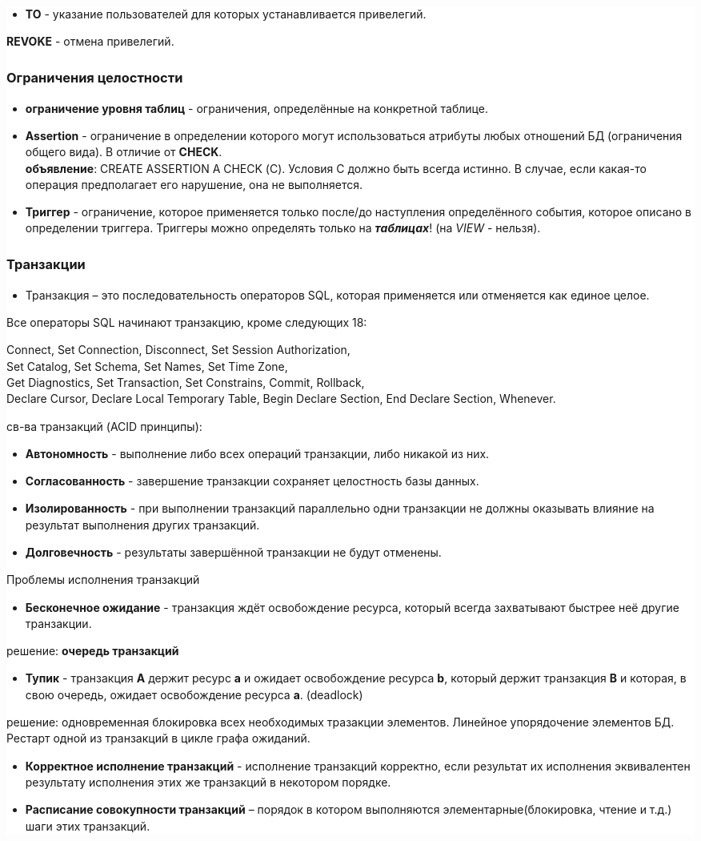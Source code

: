 * __TO__ - указание пользователей для которых устанавливается привелегий.  

__REVOKE__ - отмена привелегий.  

### Ограничения целостности

* __ограничение уровня таблиц__ - ограничения, определённые на конкретной таблице.

* __Assertion__ - ограничение в определении которого могут использоваться атрибуты любых отношений БД (ограничения общего вида). В отличие от __CHECK__.  
    __объявление__: CREATE ASSERTION A CHECK (С). Условия C должно быть всегда истинно. В случае, если какая-то операция предполагает его нарушение, она не выполняется.  

* __Триггер__ - ограничение, которое применяется только после/до наступления определённого события, которое описано в определении триггера. Триггеры можно определять только на ___таблицах___! (на _VIEW_ - нельзя).  

### Транзакции

* Транзакция – это последовательность операторов SQL, которая применяется
или отменяется как единое целое.  

Все операторы SQL начинают транзакцию, кроме следующих 18:

Connect, Set Connection, Disconnect, Set Session Authorization,  
Set Catalog, Set Schema, Set Names, Set Time Zone,  
Get Diagnostics, Set Transaction, Set Constrains, Commit, Rollback,  
Declare Cursor, Declare Local Temporary Table, Begin Declare Section, 
End Declare Section, Whenever.  

св-ва транзакций (ACID принципы):  

* __Автономность__ - выполнение либо всех операций транзакции, либо никакой из них.  
* __Согласованность__ - завершение транзакции сохраняет целостность базы данных.  

* __Изолированность__ - при выполнении транзакций параллельно одни транзакции не должны оказывать влияние на результат выполнения других транзакций.  

* __Долговечность__ - результаты завершённой транзакции не будут отменены.  

Проблемы исполнения транзакций

* __Бесконечное ожидание__ - транзакция ждёт освобождение ресурса, который всегда захватывают быстрее неё другие транзакции.

решение: __очередь транзакций__  

* __Тупик__ - транзакция __A__ держит ресурс __a__ и ожидает освобождение ресурса __b__, который держит транзакция __B__ и которая, в свою очередь, ожидает освобождение ресурса __a__. (deadlock)

решение: одновременная блокировка всех необходимых тразакции элементов. Линейное упорядочение элементов БД. Рестарт одной из транзакций в цикле графа ожиданий.  

* __Корректное исполнение транзакций__ - исполнение транзакций корректно, если результат их исполнения эквивалентен результату исполнения этих же транзакций в некотором порядке.  

* __Расписание совокупности транзакций__ – порядок в котором выполняются элементарные(блокировка, чтение и т.д.) шаги этих транзакций.  
